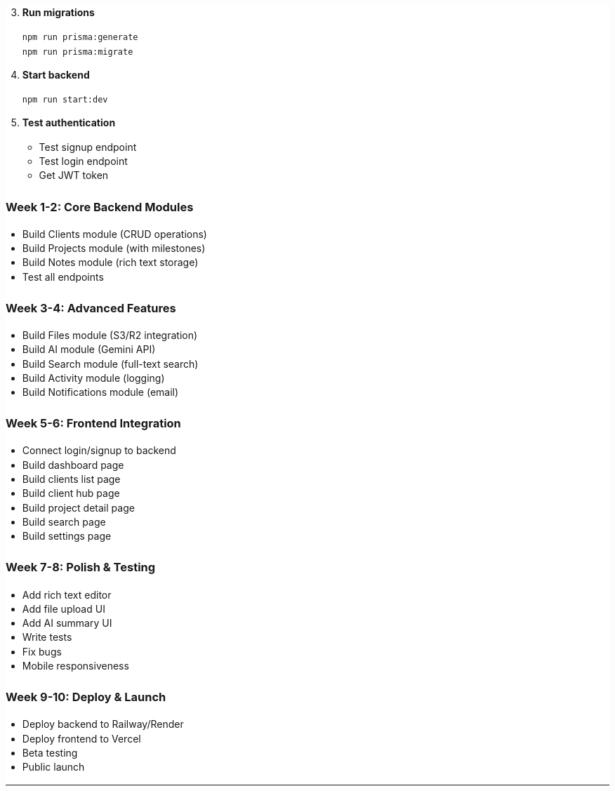 3. **Run migrations**

   ```bash
   npm run prisma:generate
   npm run prisma:migrate
   ```

4. **Start backend**

   ```bash
   npm run start:dev
   ```

5. **Test authentication**
   - Test signup endpoint
   - Test login endpoint
   - Get JWT token

### Week 1-2: Core Backend Modules

- Build Clients module (CRUD operations)
- Build Projects module (with milestones)
- Build Notes module (rich text storage)
- Test all endpoints

### Week 3-4: Advanced Features

- Build Files module (S3/R2 integration)
- Build AI module (Gemini API)
- Build Search module (full-text search)
- Build Activity module (logging)
- Build Notifications module (email)

### Week 5-6: Frontend Integration

- Connect login/signup to backend
- Build dashboard page
- Build clients list page
- Build client hub page
- Build project detail page
- Build search page
- Build settings page

### Week 7-8: Polish & Testing

- Add rich text editor
- Add file upload UI
- Add AI summary UI
- Write tests
- Fix bugs
- Mobile responsiveness

### Week 9-10: Deploy & Launch

- Deploy backend to Railway/Render
- Deploy frontend to Vercel
- Beta testing
- Public launch

---